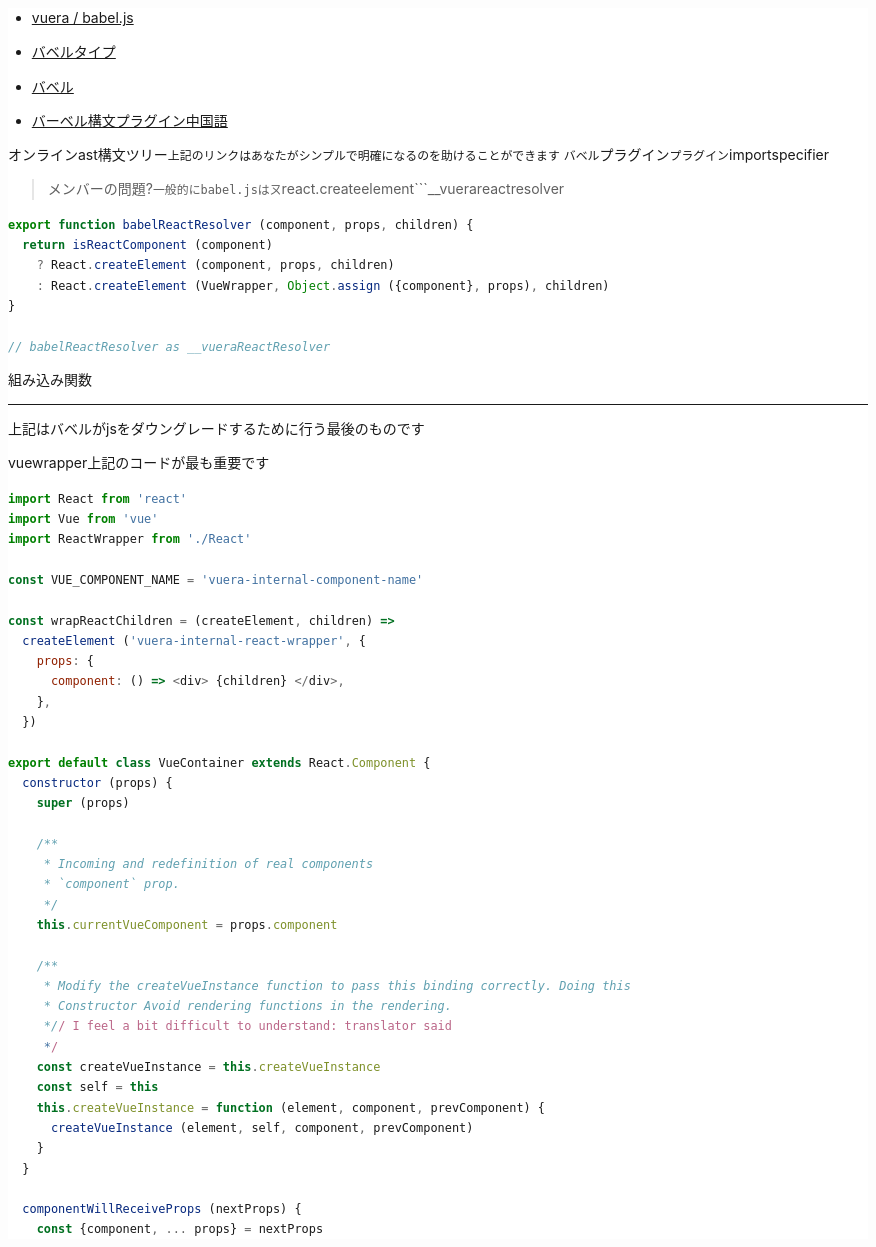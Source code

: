 -   [vuera / babel.js](https://github.com/babel/babel/tree/master/packages/babel-types)

-   [バベルタイプ](http://web.jobbole.com/88236/)

-   [バベル](https://github.com/thejameskyle/babel-handbook/blob/master/translations/zh-Hans/plugin-handbook.md#toc-api)

-   [バーベル構文プラグイン中国語](http://astexplorer.net/)

オンラインast構文ツリー`上記のリンクはあなたがシンプルで明確になるのを助けることができます` `バベル`プラグイン`プラグイン`importspecifier

> メンバーの問題?`一般的にbabel.jsはㄡ`react.createelement``\`\_\_vuerareactresolver

```js
export function babelReactResolver (component, props, children) {
  return isReactComponent (component)
    ? React.createElement (component, props, children)
    : React.createElement (VueWrapper, Object.assign ({component}, props), children)
}

// babelReactResolver as __vueraReactResolver
```

組み込み関数

* * *

上記はバベルがjsをダウングレードするために行う最後のものです

vuewrapper上記のコードが最も重要です

```js
import React from 'react'
import Vue from 'vue'
import ReactWrapper from './React'

const VUE_COMPONENT_NAME = 'vuera-internal-component-name'

const wrapReactChildren = (createElement, children) =>
  createElement ('vuera-internal-react-wrapper', {
    props: {
      component: () => <div> {children} </div>,
    },
  })

export default class VueContainer extends React.Component {
  constructor (props) {
    super (props)

    /**
     * Incoming and redefinition of real components
     * `component` prop.
     */
    this.currentVueComponent = props.component

    /**
     * Modify the createVueInstance function to pass this binding correctly. Doing this
     * Constructor Avoid rendering functions in the rendering.
     *// I feel a bit difficult to understand: translator said
     */
    const createVueInstance = this.createVueInstance
    const self = this
    this.createVueInstance = function (element, component, prevComponent) {
      createVueInstance (element, self, component, prevComponent)
    }
  }

  componentWillReceiveProps (nextProps) {
    const {component, ... props} = nextProps
```